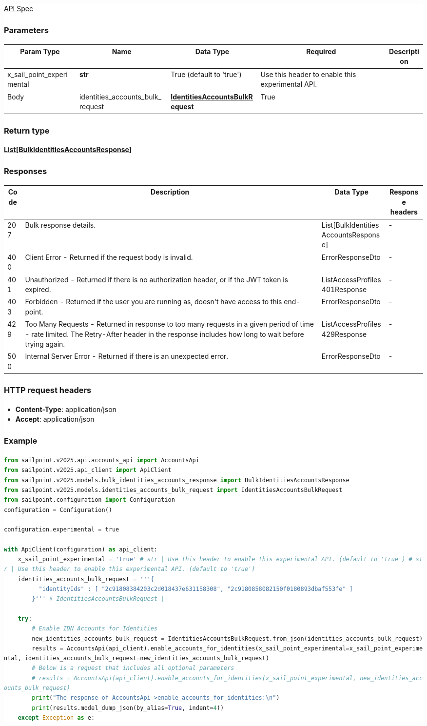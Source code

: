 [API Spec](https://developer.sailpoint.com/docs/api/v2025/enable-accounts-for-identities)

### Parameters 

Param Type | Name | Data Type | Required  | Description
------------- | ------------- | ------------- | ------------- | ------------- 
   | x_sail_point_experimental | **str** | True  (default to 'true') | Use this header to enable this experimental API.
 Body  | identities_accounts_bulk_request | [**IdentitiesAccountsBulkRequest**](../models/identities-accounts-bulk-request) | True  | 

### Return type
[**List[BulkIdentitiesAccountsResponse]**](../models/bulk-identities-accounts-response)

### Responses
Code | Description  | Data Type | Response headers |
------------- | ------------- | ------------- |------------------|
207 | Bulk response details. | List[BulkIdentitiesAccountsResponse] |  -  |
400 | Client Error - Returned if the request body is invalid. | ErrorResponseDto |  -  |
401 | Unauthorized - Returned if there is no authorization header, or if the JWT token is expired. | ListAccessProfiles401Response |  -  |
403 | Forbidden - Returned if the user you are running as, doesn&#39;t have access to this end-point. | ErrorResponseDto |  -  |
429 | Too Many Requests - Returned in response to too many requests in a given period of time - rate limited. The Retry-After header in the response includes how long to wait before trying again. | ListAccessProfiles429Response |  -  |
500 | Internal Server Error - Returned if there is an unexpected error. | ErrorResponseDto |  -  |

### HTTP request headers
 - **Content-Type**: application/json
 - **Accept**: application/json

### Example

```python
from sailpoint.v2025.api.accounts_api import AccountsApi
from sailpoint.v2025.api_client import ApiClient
from sailpoint.v2025.models.bulk_identities_accounts_response import BulkIdentitiesAccountsResponse
from sailpoint.v2025.models.identities_accounts_bulk_request import IdentitiesAccountsBulkRequest
from sailpoint.configuration import Configuration
configuration = Configuration()

configuration.experimental = true

with ApiClient(configuration) as api_client:
    x_sail_point_experimental = 'true' # str | Use this header to enable this experimental API. (default to 'true') # str | Use this header to enable this experimental API. (default to 'true')
    identities_accounts_bulk_request = '''{
          "identityIds" : [ "2c91808384203c2d018437e631158308", "2c9180858082150f0180893dbaf553fe" ]
        }''' # IdentitiesAccountsBulkRequest | 

    try:
        # Enable IDN Accounts for Identities
        new_identities_accounts_bulk_request = IdentitiesAccountsBulkRequest.from_json(identities_accounts_bulk_request)
        results = AccountsApi(api_client).enable_accounts_for_identities(x_sail_point_experimental=x_sail_point_experimental, identities_accounts_bulk_request=new_identities_accounts_bulk_request)
        # Below is a request that includes all optional parameters
        # results = AccountsApi(api_client).enable_accounts_for_identities(x_sail_point_experimental, new_identities_accounts_bulk_request)
        print("The response of AccountsApi->enable_accounts_for_identities:\n")
        print(results.model_dump_json(by_alias=True, indent=4))
    except Exception as e:
```